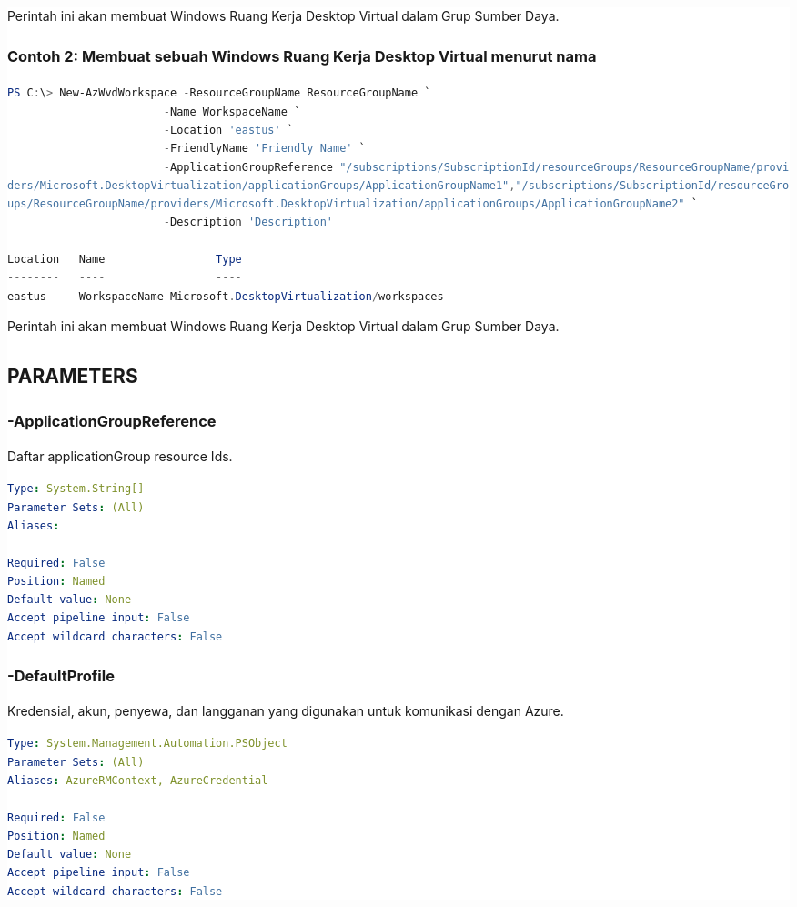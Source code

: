 Perintah ini akan membuat Windows Ruang Kerja Desktop Virtual dalam Grup Sumber Daya.

### Contoh 2: Membuat sebuah Windows Ruang Kerja Desktop Virtual menurut nama
```powershell
PS C:\> New-AzWvdWorkspace -ResourceGroupName ResourceGroupName `
                        -Name WorkspaceName `
                        -Location 'eastus' `
                        -FriendlyName 'Friendly Name' `
                        -ApplicationGroupReference "/subscriptions/SubscriptionId/resourceGroups/ResourceGroupName/providers/Microsoft.DesktopVirtualization/applicationGroups/ApplicationGroupName1","/subscriptions/SubscriptionId/resourceGroups/ResourceGroupName/providers/Microsoft.DesktopVirtualization/applicationGroups/ApplicationGroupName2" `
                        -Description 'Description'

Location   Name                 Type
--------   ----                 ----
eastus     WorkspaceName Microsoft.DesktopVirtualization/workspaces
```

Perintah ini akan membuat Windows Ruang Kerja Desktop Virtual dalam Grup Sumber Daya.

## PARAMETERS

### -ApplicationGroupReference
Daftar applicationGroup resource Ids.

```yaml
Type: System.String[]
Parameter Sets: (All)
Aliases:

Required: False
Position: Named
Default value: None
Accept pipeline input: False
Accept wildcard characters: False
```

### -DefaultProfile
Kredensial, akun, penyewa, dan langganan yang digunakan untuk komunikasi dengan Azure.

```yaml
Type: System.Management.Automation.PSObject
Parameter Sets: (All)
Aliases: AzureRMContext, AzureCredential

Required: False
Position: Named
Default value: None
Accept pipeline input: False
Accept wildcard characters: False
```
